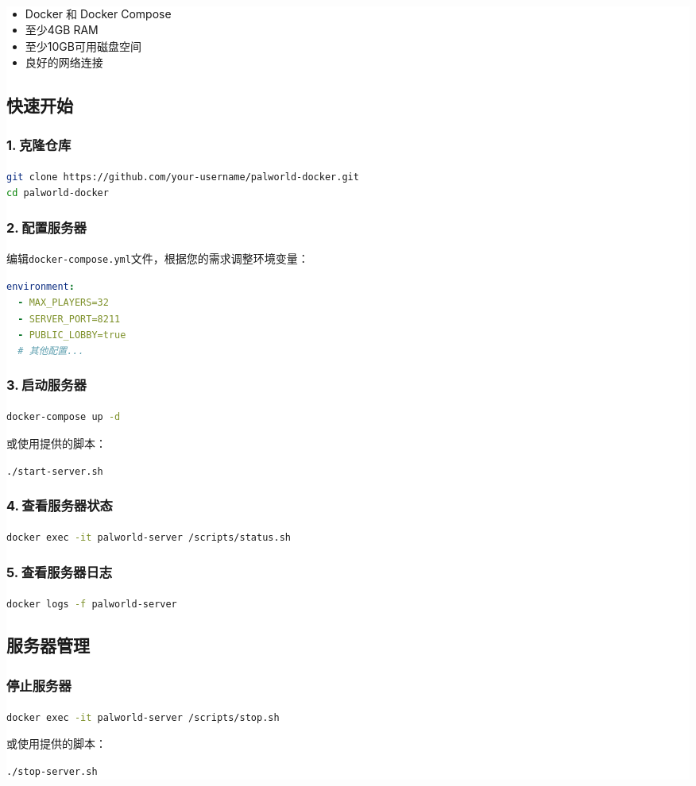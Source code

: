 - Docker 和 Docker Compose
- 至少4GB RAM
- 至少10GB可用磁盘空间
- 良好的网络连接

## 快速开始

### 1. 克隆仓库

```bash
git clone https://github.com/your-username/palworld-docker.git
cd palworld-docker
```

### 2. 配置服务器

编辑`docker-compose.yml`文件，根据您的需求调整环境变量：

```yaml
environment:
  - MAX_PLAYERS=32
  - SERVER_PORT=8211
  - PUBLIC_LOBBY=true
  # 其他配置...
```

### 3. 启动服务器

```bash
docker-compose up -d
```
或使用提供的脚本：
```bash
./start-server.sh
```

### 4. 查看服务器状态

```bash
docker exec -it palworld-server /scripts/status.sh
```

### 5. 查看服务器日志

```bash
docker logs -f palworld-server
```

## 服务器管理

### 停止服务器

```bash
docker exec -it palworld-server /scripts/stop.sh
```
或使用提供的脚本：
```bash
./stop-server.sh
```

